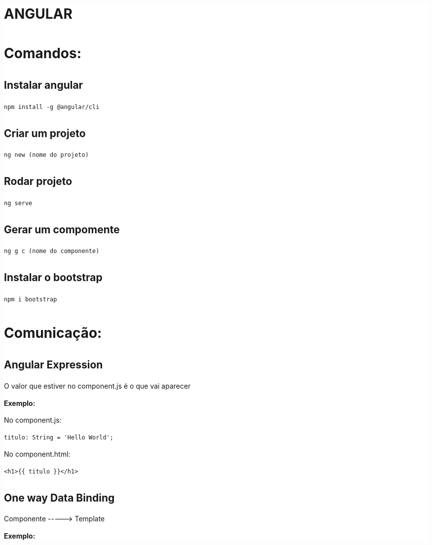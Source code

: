 # ANGULAR

# **Comandos:**

## Instalar angular
~~~
npm install -g @angular/cli
~~~
## Criar um projeto
~~~
ng new (nome do projeto)
~~~
## Rodar projeto
~~~
ng serve
~~~
## Gerar um compomente
~~~
ng g c (nome do componente)
~~~
## Instalar o bootstrap 
~~~
npm i bootstrap
~~~

# **Comunicação:**

## Angular Expression
O valor que estiver no component.js é o que vai aparecer

**Exemplo:**

No component.js:
~~~
titulo: String = 'Hello World';
~~~
No component.html:
~~~
<h1>{{ titulo }}</h1>
~~~

## One way Data Binding
Componente -----> Template 

**Exemplo:**
